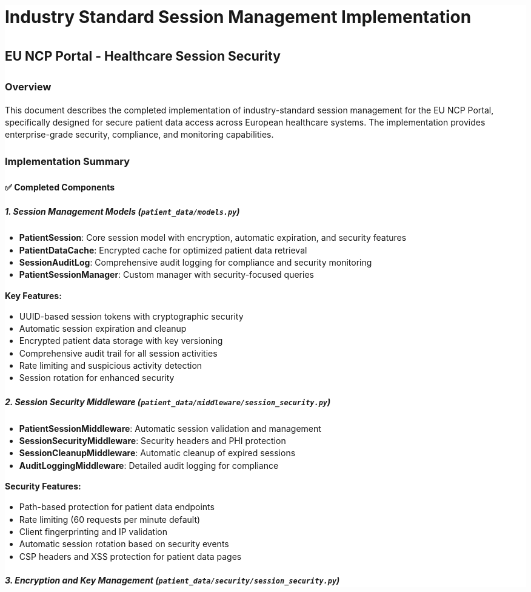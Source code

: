 # Industry Standard Session Management Implementation

## EU NCP Portal - Healthcare Session Security

### Overview

This document describes the completed implementation of industry-standard session management for the EU NCP Portal, specifically designed for secure patient data access across European healthcare systems. The implementation provides enterprise-grade security, compliance, and monitoring capabilities.

### Implementation Summary

#### ✅ Completed Components

##### 1. Session Management Models (`patient_data/models.py`)

- **PatientSession**: Core session model with encryption, automatic expiration, and security features
- **PatientDataCache**: Encrypted cache for optimized patient data retrieval
- **SessionAuditLog**: Comprehensive audit logging for compliance and security monitoring
- **PatientSessionManager**: Custom manager with security-focused queries

**Key Features:**

- UUID-based session tokens with cryptographic security
- Automatic session expiration and cleanup
- Encrypted patient data storage with key versioning
- Comprehensive audit trail for all session activities
- Rate limiting and suspicious activity detection
- Session rotation for enhanced security

##### 2. Session Security Middleware (`patient_data/middleware/session_security.py`)

- **PatientSessionMiddleware**: Automatic session validation and management
- **SessionSecurityMiddleware**: Security headers and PHI protection
- **SessionCleanupMiddleware**: Automatic cleanup of expired sessions
- **AuditLoggingMiddleware**: Detailed audit logging for compliance

**Security Features:**

- Path-based protection for patient data endpoints
- Rate limiting (60 requests per minute default)
- Client fingerprinting and IP validation
- Automatic session rotation based on security events
- CSP headers and XSS protection for patient data pages

##### 3. Encryption and Key Management (`patient_data/security/session_security.py`)
